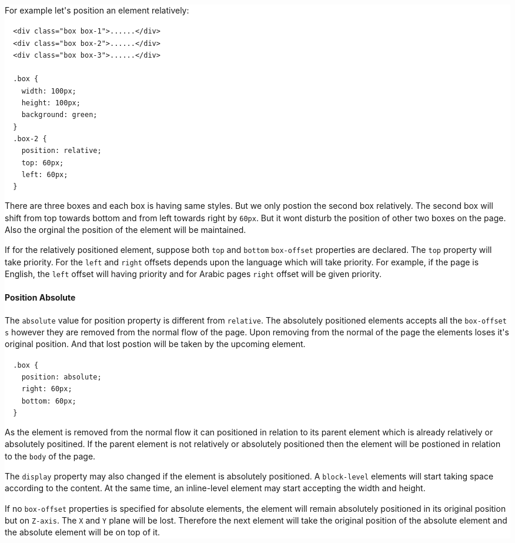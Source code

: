 For example let's position an element relatively:

```
  <div class="box box-1">......</div>
  <div class="box box-2">......</div>
  <div class="box box-3">......</div>

  .box {
    width: 100px;
    height: 100px;
    background: green;
  }
  .box-2 {
    position: relative;
    top: 60px;
    left: 60px;
  }
```

There are three boxes and each box is having same styles. But we only postion the second box relatively. The second box will shift from top towards bottom and from left towards right by `60px`. But it wont disturb the position of other two boxes on the page. Also the orginal the position of the element will be maintained.

If for the relatively positioned element, suppose both `top` and `bottom` `box-offset` properties are declared. The `top` property will take priority. For the `left` and `right` offsets depends upon the language which will take priority. For example, if the page is English, the `left` offset will having priority and for Arabic pages `right` offset will be given priority.

#### Position Absolute

The `absolute` value for position property is different from `relative`. The absolutely positioned elements accepts all the `box-offsets` however they are removed from the normal flow of the page. Upon removing from the normal of the page the elements loses it's original position. And that lost postion will be taken by the upcoming element.

```
  .box {
    position: absolute;
    right: 60px;
    bottom: 60px;
  }
```

As the element is removed from the normal flow it can positioned in relation to its parent element which is already relatively or absolutely positined. If the parent element is not relatively or absolutely positioned then the element will be postioned in relation to the `body` of the page.

The `display` property may also changed if the element is absolutely positioned. A `block-level` elements will start taking space according to the content. At the same time, an inline-level element may start accepting the width and height.

If no `box-offset` properties is specified for absolute elements, the element will remain absolutely positioned in its original position but on `Z-axis`. The `X` and `Y` plane will be lost. Therefore the next element will take the original position of the absolute element and the absolute element will be on top of it.
